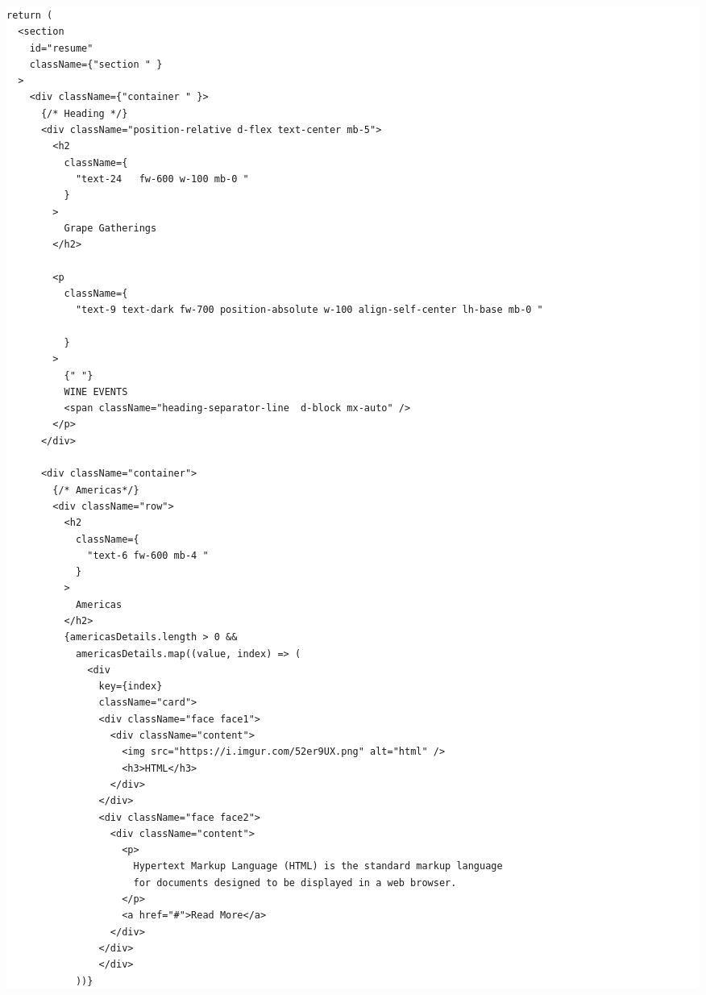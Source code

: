       

    return (
      <section
        id="resume"
        className={"section " }
      >
        <div className={"container " }>
          {/* Heading */}
          <div className="position-relative d-flex text-center mb-5">
            <h2
              className={
                "text-24   fw-600 w-100 mb-0 " 
              }
            >
              Grape Gatherings
            </h2>
            
            <p
              className={
                "text-9 text-dark fw-700 position-absolute w-100 align-self-center lh-base mb-0 " 
            
              }
            >
              {" "}
              WINE EVENTS
              <span className="heading-separator-line  d-block mx-auto" />
            </p>
          </div>
          
          <div className="container">
            {/* Americas*/}
            <div className="row">
              <h2
                className={
                  "text-6 fw-600 mb-4 " 
                }
              >
                Americas
              </h2>
              {americasDetails.length > 0 &&
                americasDetails.map((value, index) => (
                  <div
                    key={index}
                    className="card">
                    <div className="face face1">
                      <div className="content">
                        <img src="https://i.imgur.com/52er9UX.png" alt="html" />
                        <h3>HTML</h3>
                      </div>
                    </div>
                    <div className="face face2">
                      <div className="content">
                        <p>
                          Hypertext Markup Language (HTML) is the standard markup language
                          for documents designed to be displayed in a web browser.
                        </p>
                        <a href="#">Read More</a>
                      </div>
                    </div>
                    </div>
                ))}
            